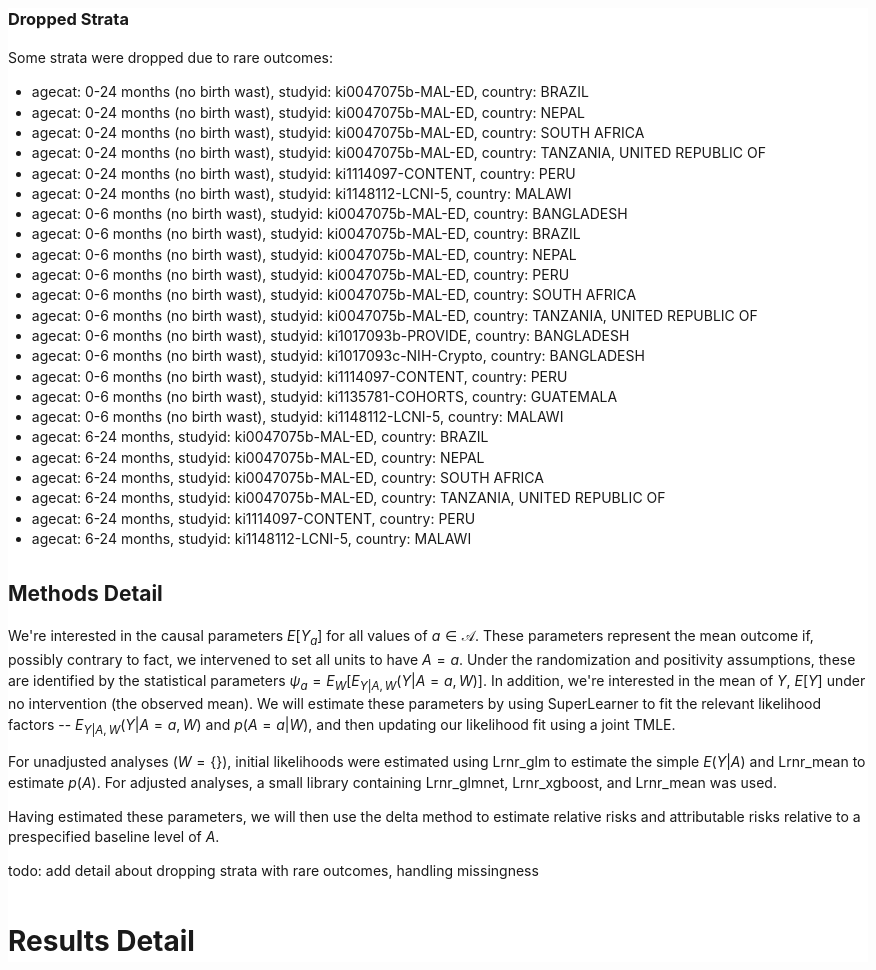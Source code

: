 ### Dropped Strata

Some strata were dropped due to rare outcomes:

* agecat: 0-24 months (no birth wast), studyid: ki0047075b-MAL-ED, country: BRAZIL
* agecat: 0-24 months (no birth wast), studyid: ki0047075b-MAL-ED, country: NEPAL
* agecat: 0-24 months (no birth wast), studyid: ki0047075b-MAL-ED, country: SOUTH AFRICA
* agecat: 0-24 months (no birth wast), studyid: ki0047075b-MAL-ED, country: TANZANIA, UNITED REPUBLIC OF
* agecat: 0-24 months (no birth wast), studyid: ki1114097-CONTENT, country: PERU
* agecat: 0-24 months (no birth wast), studyid: ki1148112-LCNI-5, country: MALAWI
* agecat: 0-6 months (no birth wast), studyid: ki0047075b-MAL-ED, country: BANGLADESH
* agecat: 0-6 months (no birth wast), studyid: ki0047075b-MAL-ED, country: BRAZIL
* agecat: 0-6 months (no birth wast), studyid: ki0047075b-MAL-ED, country: NEPAL
* agecat: 0-6 months (no birth wast), studyid: ki0047075b-MAL-ED, country: PERU
* agecat: 0-6 months (no birth wast), studyid: ki0047075b-MAL-ED, country: SOUTH AFRICA
* agecat: 0-6 months (no birth wast), studyid: ki0047075b-MAL-ED, country: TANZANIA, UNITED REPUBLIC OF
* agecat: 0-6 months (no birth wast), studyid: ki1017093b-PROVIDE, country: BANGLADESH
* agecat: 0-6 months (no birth wast), studyid: ki1017093c-NIH-Crypto, country: BANGLADESH
* agecat: 0-6 months (no birth wast), studyid: ki1114097-CONTENT, country: PERU
* agecat: 0-6 months (no birth wast), studyid: ki1135781-COHORTS, country: GUATEMALA
* agecat: 0-6 months (no birth wast), studyid: ki1148112-LCNI-5, country: MALAWI
* agecat: 6-24 months, studyid: ki0047075b-MAL-ED, country: BRAZIL
* agecat: 6-24 months, studyid: ki0047075b-MAL-ED, country: NEPAL
* agecat: 6-24 months, studyid: ki0047075b-MAL-ED, country: SOUTH AFRICA
* agecat: 6-24 months, studyid: ki0047075b-MAL-ED, country: TANZANIA, UNITED REPUBLIC OF
* agecat: 6-24 months, studyid: ki1114097-CONTENT, country: PERU
* agecat: 6-24 months, studyid: ki1148112-LCNI-5, country: MALAWI

## Methods Detail

We're interested in the causal parameters $E[Y_a]$ for all values of $a \in \mathcal{A}$. These parameters represent the mean outcome if, possibly contrary to fact, we intervened to set all units to have $A=a$. Under the randomization and positivity assumptions, these are identified by the statistical parameters $\psi_a=E_W[E_{Y|A,W}(Y|A=a,W)]$.  In addition, we're interested in the mean of $Y$, $E[Y]$ under no intervention (the observed mean). We will estimate these parameters by using SuperLearner to fit the relevant likelihood factors -- $E_{Y|A,W}(Y|A=a,W)$ and $p(A=a|W)$, and then updating our likelihood fit using a joint TMLE.

For unadjusted analyses ($W=\{\}$), initial likelihoods were estimated using Lrnr_glm to estimate the simple $E(Y|A)$ and Lrnr_mean to estimate $p(A)$. For adjusted analyses, a small library containing Lrnr_glmnet, Lrnr_xgboost, and Lrnr_mean was used.

Having estimated these parameters, we will then use the delta method to estimate relative risks and attributable risks relative to a prespecified baseline level of $A$.

todo: add detail about dropping strata with rare outcomes, handling missingness







# Results Detail

